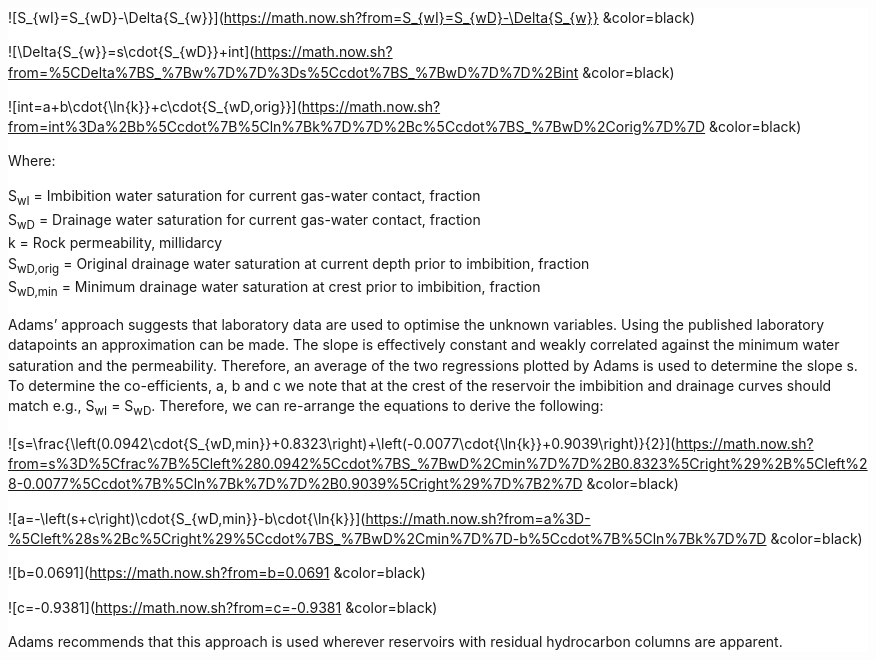 ![S_{wI}=S_{wD}-\Delta{S_{w}}](https://math.now.sh?from=S_{wI}=S_{wD}-\Delta{S_{w}} &color=black)

![\Delta{S_{w}}=s\cdot{S_{wD}}+int](https://math.now.sh?from=%5CDelta%7BS_%7Bw%7D%7D%3Ds%5Ccdot%7BS_%7BwD%7D%7D%2Bint &color=black)

![int=a+b\cdot{\ln{k}}+c\cdot{S_{wD,orig}}](https://math.now.sh?from=int%3Da%2Bb%5Ccdot%7B%5Cln%7Bk%7D%7D%2Bc%5Ccdot%7BS_%7BwD%2Corig%7D%7D &color=black)

Where:

S<sub>wI</sub> = Imbibition water saturation for current gas-water contact, fraction<br>
S<sub>wD</sub> = Drainage water saturation for current gas-water contact, fraction<br>
k = Rock permeability, millidarcy<br>
S<sub>wD,orig</sub> = Original drainage water saturation at current depth prior to imbibition, fraction<br>
S<sub>wD,min</sub> = Minimum drainage water saturation at crest prior to imbibition, fraction

Adams’ approach suggests that laboratory data are used to optimise the unknown variables. Using the published laboratory datapoints an approximation can be made. The slope is effectively constant and weakly correlated against the minimum water saturation and the permeability. Therefore, an average of the two regressions plotted by Adams is used to determine the slope s. To determine the co-efficients, a, b and c we note that at the crest of the reservoir the imbibition and drainage curves should match e.g., S<sub>wI</sub> = S<sub>wD</sub>. Therefore, we can re-arrange the equations to derive the following:

![s=\frac{\left(0.0942\cdot{S_{wD,min}}+0.8323\right)+\left(-0.0077\cdot{\ln{k}}+0.9039\right)}{2}](https://math.now.sh?from=s%3D%5Cfrac%7B%5Cleft%280.0942%5Ccdot%7BS_%7BwD%2Cmin%7D%7D%2B0.8323%5Cright%29%2B%5Cleft%28-0.0077%5Ccdot%7B%5Cln%7Bk%7D%7D%2B0.9039%5Cright%29%7D%7B2%7D &color=black)

![a=-\left(s+c\right)\cdot{S_{wD,min}}-b\cdot{\ln{k}}](https://math.now.sh?from=a%3D-%5Cleft%28s%2Bc%5Cright%29%5Ccdot%7BS_%7BwD%2Cmin%7D%7D-b%5Ccdot%7B%5Cln%7Bk%7D%7D &color=black)

![b=0.0691](https://math.now.sh?from=b=0.0691 &color=black)

![c=-0.9381](https://math.now.sh?from=c=-0.9381 &color=black)

Adams recommends that this approach is used wherever reservoirs with residual hydrocarbon columns are apparent.